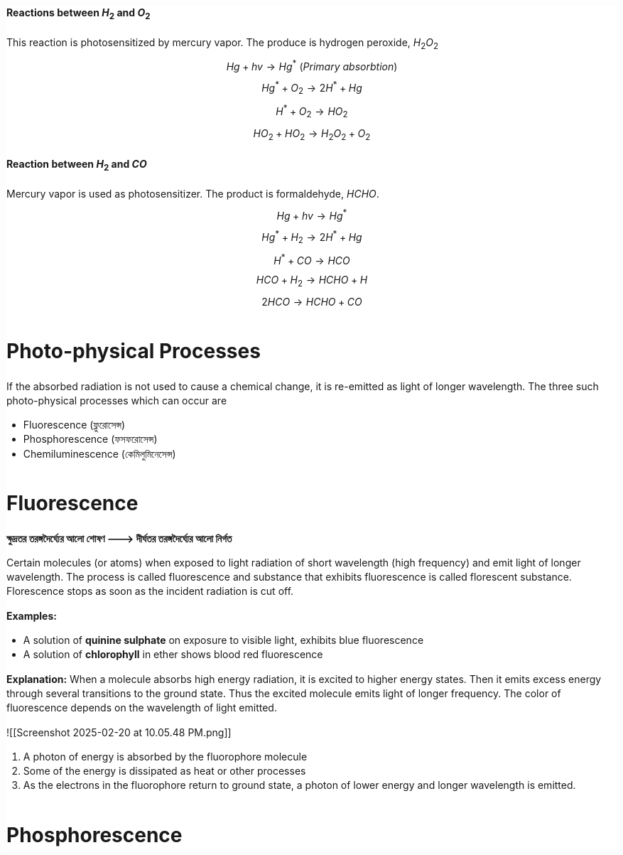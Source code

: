 #### Reactions between $H_2$ and $O_2$

This reaction is photosensitized by mercury vapor. The produce is hydrogen peroxide, $H_2O_2$
$$Hg+hv\rightarrow Hg^*\ (Primary\ absorbtion)$$
$$Hg^*+O_2\rightarrow 2H^*+Hg$$
$$H^*+O_2\rightarrow HO_2$$
$$HO_2+HO_2\rightarrow H_2O_2 + O_2$$

#### Reaction between $H_2$ and $CO$

Mercury vapor is used as photosensitizer. The product is formaldehyde, $HCHO$.
$$Hg+hv\rightarrow Hg^*$$
$$Hg^*+H_2\rightarrow 2H^*+Hg$$
$$H^*+CO\rightarrow HCO$$
$$HCO+H_2\rightarrow HCHO+H$$
$$2HCO\rightarrow HCHO+CO$$
# Photo-physical Processes

If the absorbed radiation is not used to cause a chemical change, it is re-emitted as light of longer wavelength. The three such photo-physical processes which can occur are
- Fluorescence (ফ্লুরোসেন্স)
- Phosphorescence (ফসফরোসেন্স)
- Chemiluminescence (কেমিলুমিনেসেন্স)

# Fluorescence

**ক্ষুদ্রতর তরঙ্গদৈর্ঘ্যের আলো শোষণ ---> দীর্ঘতর তরঙ্গদৈর্ঘ্যের আলো নির্গত**

Certain molecules (or atoms) when exposed to light radiation of short wavelength (high frequency) and emit light of longer wavelength. The process is called fluorescence and substance that exhibits fluorescence is called florescent substance. Florescence stops as soon as the incident radiation is cut off.

**Examples:**
- A solution of **quinine sulphate** on exposure to visible light, exhibits blue fluorescence
- A solution of **chlorophyll** in ether shows blood red fluorescence

**Explanation:** When a molecule absorbs high energy radiation, it is excited to higher energy states. Then it emits excess energy through several transitions to the ground state. Thus the excited molecule emits light of longer frequency. The color of fluorescence depends on the wavelength of light emitted.

![[Screenshot 2025-02-20 at 10.05.48 PM.png]]

1. A photon of energy is absorbed by the fluorophore molecule
2. Some of the energy is dissipated as heat or other processes
3. As the electrons in the fluorophore return to ground state, a photon of lower energy and longer wavelength is emitted.

# Phosphorescence
